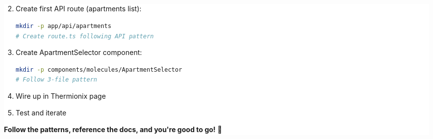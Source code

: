 2. Create first API route (apartments list):
   ```bash
   mkdir -p app/api/apartments
   # Create route.ts following API pattern
   ```

3. Create ApartmentSelector component:
   ```bash
   mkdir -p components/molecules/ApartmentSelector
   # Follow 3-file pattern
   ```

4. Wire up in Thermionix page
5. Test and iterate

**Follow the patterns, reference the docs, and you're good to go!** 🚀
